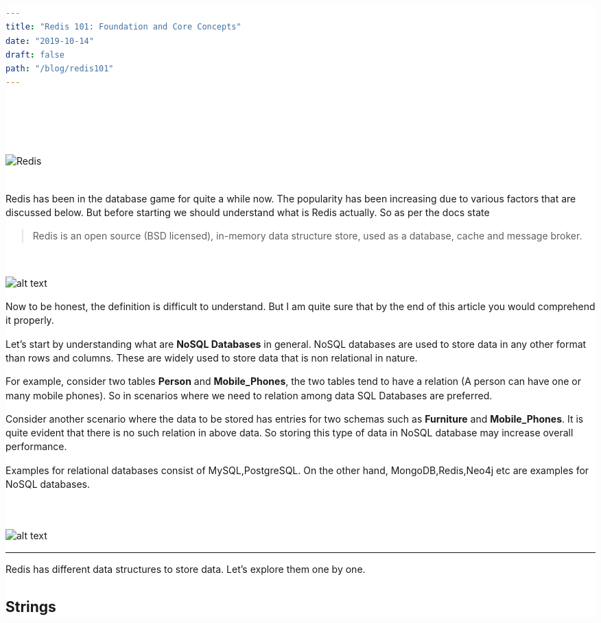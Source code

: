 ```yaml
---
title: "Redis 101: Foundation and Core Concepts"
date: "2019-10-14"
draft: false
path: "/blog/redis101"
---
```


<br/><br/><br/><br/>
![](https://miro.medium.com/max/1200/1*i1d88Q8NNrRv6kjf7Ssw4g.png "Redis")<br/><br/>


Redis has been in the database game for quite a while now. The popularity has been increasing due to various factors that are discussed below. But before starting we should understand what is Redis actually.
So as per the docs state


> Redis is an open source (BSD licensed), in-memory data structure  store, used as a database, cache and message broker.
<br/>

![alt text](https://miro.medium.com/max/6016/1*lRAAu4ztCpoY0Iim9gJctg.jpeg "Photo by Ben White on Unsplash")




Now to be honest, the definition is difficult to understand. But I am quite sure that by the end of this article you would comprehend it properly.

Let’s start by understanding what are **NoSQL Databases** in general. NoSQL databases are used to store data in any other format than rows and columns. These are widely used to store data that is non relational in nature.

For example, consider two tables **Person** and **Mobile_Phones**, the two tables tend to have a relation (A person can have one or many mobile phones). So in scenarios where we need to relation among data SQL Databases are preferred.

Consider another scenario where the data to be stored has entries for two schemas such as **Furniture** and **Mobile_Phones**. It is quite evident that there is no such relation in above data. So storing this type of data in NoSQL database may increase overall performance.

Examples for relational databases consist of MySQL,PostgreSQL. On the other hand, MongoDB,Redis,Neo4j etc are examples for NoSQL databases.
<br/><br/><br/>



![alt text](https://miro.medium.com/max/1920/1*AbmNmFHTOmIUA1Vw_JFv_w.png "Google Images")

---

Redis has different data structures to store data. Let’s explore them one by one.

## Strings
